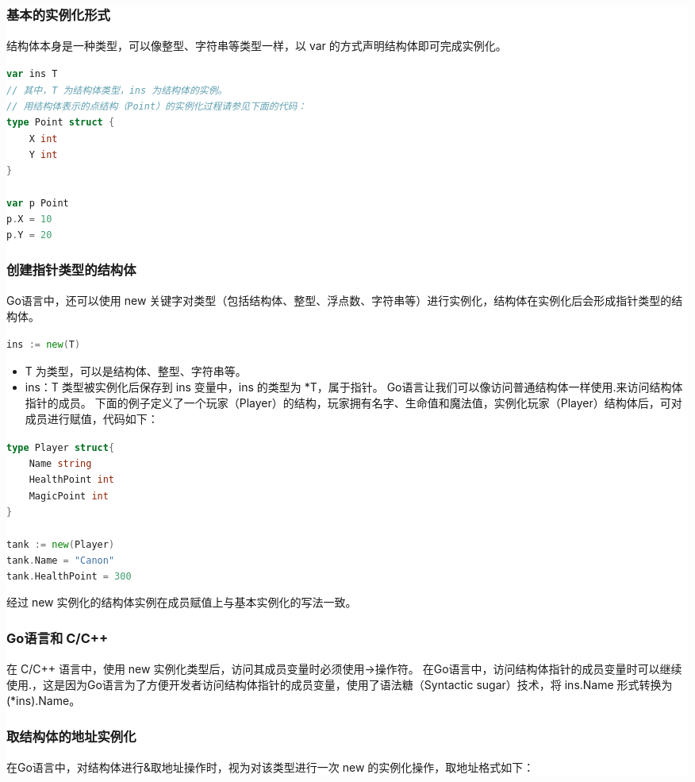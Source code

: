 ### 基本的实例化形式

结构体本身是一种类型，可以像整型、字符串等类型一样，以 var 的方式声明结构体即可完成实例化。

```go
var ins T
// 其中，T 为结构体类型，ins 为结构体的实例。
// 用结构体表示的点结构（Point）的实例化过程请参见下面的代码：
type Point struct {
    X int
    Y int
}

var p Point
p.X = 10
p.Y = 20
```

### 创建指针类型的结构体

Go语言中，还可以使用 new 关键字对类型（包括结构体、整型、浮点数、字符串等）进行实例化，结构体在实例化后会形成指针类型的结构体。

```go
ins := new(T)
```

* T 为类型，可以是结构体、整型、字符串等。
* ins：T 类型被实例化后保存到 ins 变量中，ins 的类型为 *T，属于指针。
Go语言让我们可以像访问普通结构体一样使用.来访问结构体指针的成员。
下面的例子定义了一个玩家（Player）的结构，玩家拥有名字、生命值和魔法值，实例化玩家（Player）结构体后，可对成员进行赋值，代码如下：

```go
type Player struct{
    Name string
    HealthPoint int
    MagicPoint int
}

tank := new(Player)
tank.Name = "Canon"
tank.HealthPoint = 300
```

经过 new 实例化的结构体实例在成员赋值上与基本实例化的写法一致。

### Go语言和 C/C++

在 C/C++ 语言中，使用 new 实例化类型后，访问其成员变量时必须使用->操作符。
在Go语言中，访问结构体指针的成员变量时可以继续使用.，这是因为Go语言为了方便开发者访问结构体指针的成员变量，使用了语法糖（Syntactic sugar）技术，将 ins.Name 形式转换为 (*ins).Name。

### 取结构体的地址实例化

在Go语言中，对结构体进行&取地址操作时，视为对该类型进行一次 new 的实例化操作，取地址格式如下：
